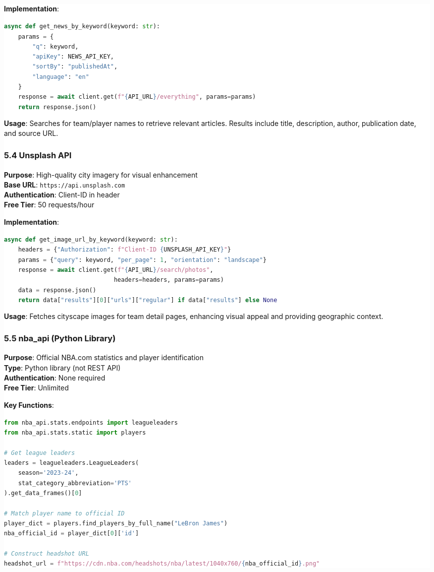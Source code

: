 **Implementation**:
```python
async def get_news_by_keyword(keyword: str):
    params = {
        "q": keyword,
        "apiKey": NEWS_API_KEY,
        "sortBy": "publishedAt",
        "language": "en"
    }
    response = await client.get(f"{API_URL}/everything", params=params)
    return response.json()
```

**Usage**: Searches for team/player names to retrieve relevant articles. Results include title, description, author, publication date, and source URL.

### 5.4 Unsplash API

**Purpose**: High-quality city imagery for visual enhancement  
**Base URL**: `https://api.unsplash.com`  
**Authentication**: Client-ID in header  
**Free Tier**: 50 requests/hour

**Implementation**:
```python
async def get_image_url_by_keyword(keyword: str):
    headers = {"Authorization": f"Client-ID {UNSPLASH_API_KEY}"}
    params = {"query": keyword, "per_page": 1, "orientation": "landscape"}
    response = await client.get(f"{API_URL}/search/photos", 
                               headers=headers, params=params)
    data = response.json()
    return data["results"][0]["urls"]["regular"] if data["results"] else None
```

**Usage**: Fetches cityscape images for team detail pages, enhancing visual appeal and providing geographic context.

### 5.5 nba_api (Python Library)

**Purpose**: Official NBA.com statistics and player identification  
**Type**: Python library (not REST API)  
**Authentication**: None required  
**Free Tier**: Unlimited

**Key Functions**:
```python
from nba_api.stats.endpoints import leagueleaders
from nba_api.stats.static import players

# Get league leaders
leaders = leagueleaders.LeagueLeaders(
    season='2023-24',
    stat_category_abbreviation='PTS'
).get_data_frames()[0]

# Match player name to official ID
player_dict = players.find_players_by_full_name("LeBron James")
nba_official_id = player_dict[0]['id']

# Construct headshot URL
headshot_url = f"https://cdn.nba.com/headshots/nba/latest/1040x760/{nba_official_id}.png"
```

